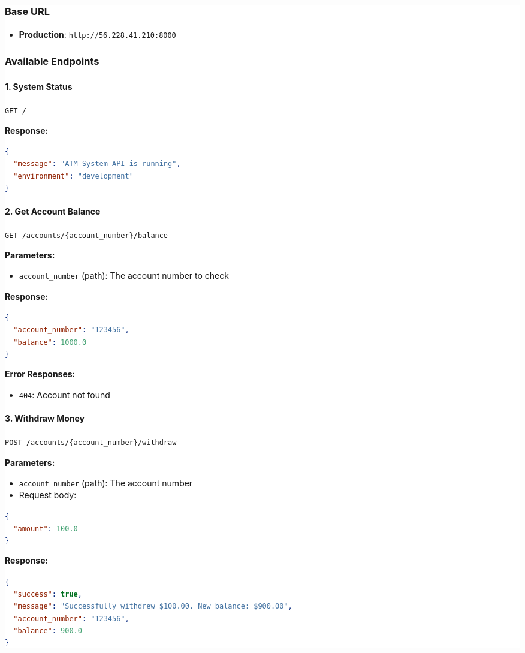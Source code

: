 ### Base URL
- **Production**: `http://56.228.41.210:8000`

### Available Endpoints

#### 1. System Status
```http
GET /
```
**Response:**
```json
{
  "message": "ATM System API is running",
  "environment": "development"
}
```

#### 2. Get Account Balance
```http
GET /accounts/{account_number}/balance
```

**Parameters:**
- `account_number` (path): The account number to check

**Response:**
```json
{
  "account_number": "123456",
  "balance": 1000.0
}
```

**Error Responses:**
- `404`: Account not found

#### 3. Withdraw Money
```http
POST /accounts/{account_number}/withdraw
```

**Parameters:**
- `account_number` (path): The account number
- Request body:
```json
{
  "amount": 100.0
}
```

**Response:**
```json
{
  "success": true,
  "message": "Successfully withdrew $100.00. New balance: $900.00",
  "account_number": "123456",
  "balance": 900.0
}
```
